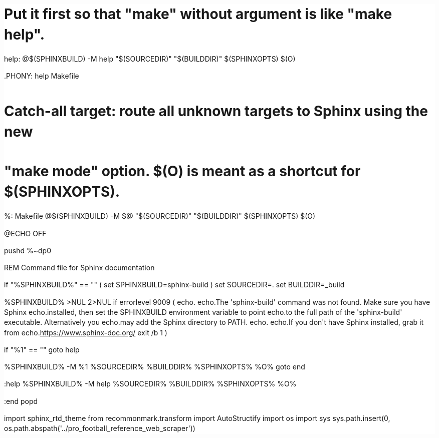 # Put it first so that "make" without argument is like "make help".
help:
	@$(SPHINXBUILD) -M help "$(SOURCEDIR)" "$(BUILDDIR)" $(SPHINXOPTS) $(O)

.PHONY: help Makefile

# Catch-all target: route all unknown targets to Sphinx using the new
# "make mode" option.  $(O) is meant as a shortcut for $(SPHINXOPTS).
%: Makefile
	@$(SPHINXBUILD) -M $@ "$(SOURCEDIR)" "$(BUILDDIR)" $(SPHINXOPTS) $(O)


@ECHO OFF

pushd %~dp0

REM Command file for Sphinx documentation

if "%SPHINXBUILD%" == "" (
	set SPHINXBUILD=sphinx-build
)
set SOURCEDIR=.
set BUILDDIR=_build

%SPHINXBUILD% >NUL 2>NUL
if errorlevel 9009 (
	echo.
	echo.The 'sphinx-build' command was not found. Make sure you have Sphinx
	echo.installed, then set the SPHINXBUILD environment variable to point
	echo.to the full path of the 'sphinx-build' executable. Alternatively you
	echo.may add the Sphinx directory to PATH.
	echo.
	echo.If you don't have Sphinx installed, grab it from
	echo.https://www.sphinx-doc.org/
	exit /b 1
)

if "%1" == "" goto help

%SPHINXBUILD% -M %1 %SOURCEDIR% %BUILDDIR% %SPHINXOPTS% %O%
goto end

:help
%SPHINXBUILD% -M help %SOURCEDIR% %BUILDDIR% %SPHINXOPTS% %O%

:end
popd

import sphinx_rtd_theme
from recommonmark.transform import AutoStructify
import os
import sys
sys.path.insert(0, os.path.abspath('../pro_football_reference_web_scraper'))
